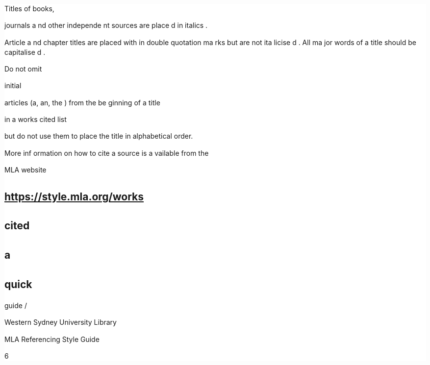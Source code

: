 
Titles of 
books,
 
journals a nd other independe nt sources are place d in italics
.
 
Article a nd chapter titles are 
placed with
in double quotation ma rks but are not 
ita licise d
. 
All ma jor words of a title should be 
capitalise d
.
 
Do not omit
 
initial
 
articles (a, an, the ) from the be ginning of a title
 
in a works cited list
 
but do not use them 
to place the title in alphabetical order.
 
More inf
ormation 
on how to 
cite 
a source 
is a vailable from the
 
MLA website
 
https://style.mla.org/works
-
cited
-
a
-
quick
-
guide /
 
 
 
 

Western Sydney University Library 
 
 
 
 
 
 
 
MLA Referencing Style Guide
 
6
 